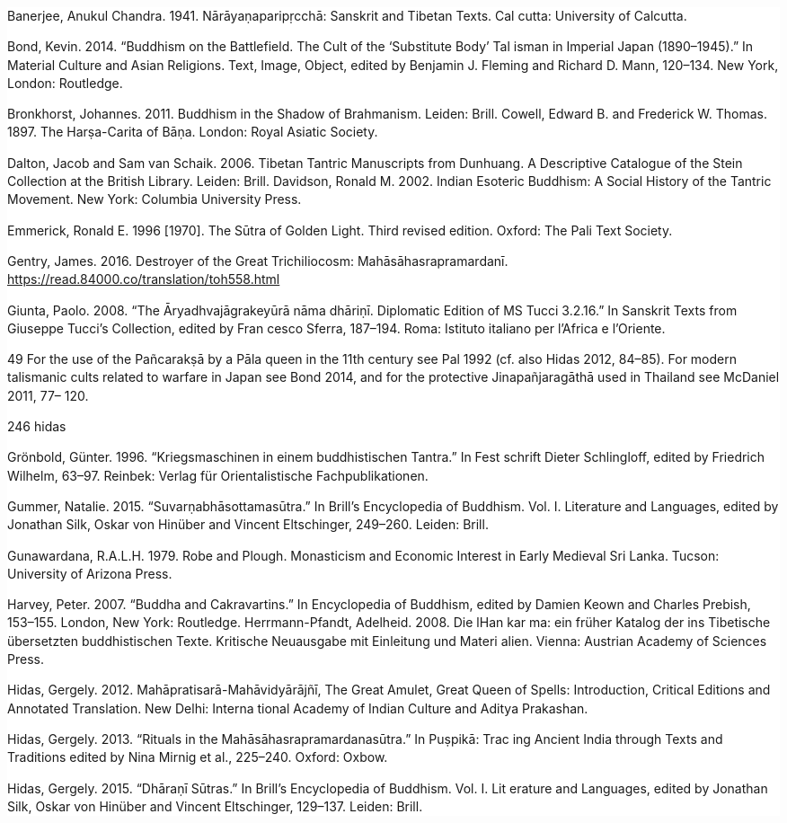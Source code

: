 Banerjee, Anukul Chandra. 1941. Nārāyaṇaparipṛcchā: Sanskrit and Tibetan Texts. Cal cutta: University of Calcutta. 

Bond, Kevin. 2014. “Buddhism on the Battlefield. The Cult of the ‘Substitute Body’ Tal isman in Imperial Japan (1890–1945).” In Material Culture and Asian Religions. Text, Image, Object, edited by Benjamin J. Fleming and Richard D. Mann, 120–134. New York, London: Routledge. 

Bronkhorst, Johannes. 2011. Buddhism in the Shadow of Brahmanism. Leiden: Brill. Cowell, Edward B. and Frederick W. Thomas. 1897. The Harṣa-Carita of Bāṇa. London: Royal Asiatic Society. 

Dalton, Jacob and Sam van Schaik. 2006. Tibetan Tantric Manuscripts from Dunhuang. A Descriptive Catalogue of the Stein Collection at the British Library. Leiden: Brill. Davidson, Ronald M. 2002. Indian Esoteric Buddhism: A Social History of the Tantric Movement. New York: Columbia University Press. 

Emmerick, Ronald E. 1996 [1970]. The Sūtra of Golden Light. Third revised edition. Oxford: The Pali Text Society. 

Gentry, James. 2016. Destroyer of the Great Trichiliocosm: Mahāsāhasrapramardanī. https://read.84000.co/translation/toh558.html 

Giunta, Paolo. 2008. “The Āryadhvajāgrakeyūrā nāma dhāriṇī. Diplomatic Edition of MS Tucci 3.2.16.” In Sanskrit Texts from Giuseppe Tucci’s Collection, edited by Fran cesco Sferra, 187–194. Roma: Istituto italiano per l’Africa e l’Oriente. 

49 For the use of the Pañcarakṣā by a Pāla queen in the 11th century see Pal 1992 (cf. also Hidas 2012, 84–85). For modern talismanic cults related to warfare in Japan see Bond 2014, and for the protective Jinapañjaragāthā used in Thailand see McDaniel 2011, 77– 120. 
 

246 hidas 

Grönbold, Günter. 1996. “Kriegsmaschinen in einem buddhistischen Tantra.” In Fest schrift Dieter Schlingloff, edited by Friedrich Wilhelm, 63–97. Reinbek: Verlag für Orientalistische Fachpublikationen. 

Gummer, Natalie. 2015. “Suvarṇabhāsottamasūtra.” In Brill’s Encyclopedia of Buddhism. Vol. I. Literature and Languages, edited by Jonathan Silk, Oskar von Hinüber and Vincent Eltschinger, 249–260. Leiden: Brill. 

Gunawardana, R.A.L.H. 1979. Robe and Plough. Monasticism and Economic Interest in Early Medieval Sri Lanka. Tucson: University of Arizona Press. 

Harvey, Peter. 2007. “Buddha and Cakravartins.” In Encyclopedia of Buddhism, edited by Damien Keown and Charles Prebish, 153–155. London, New York: Routledge. Herrmann-Pfandt, Adelheid. 2008. Die lHan kar ma: ein früher Katalog der ins Tibetische übersetzten buddhistischen Texte. Kritische Neuausgabe mit Einleitung und Materi alien. Vienna: Austrian Academy of Sciences Press. 

Hidas, Gergely. 2012. Mahāpratisarā-Mahāvidyārājñī, The Great Amulet, Great Queen of Spells: Introduction, Critical Editions and Annotated Translation. New Delhi: Interna tional Academy of Indian Culture and Aditya Prakashan. 

Hidas, Gergely. 2013. “Rituals in the Mahāsāhasrapramardanasūtra.” In Puṣpikā: Trac ing Ancient India through Texts and Traditions edited by Nina Mirnig et al., 225–240. Oxford: Oxbow. 

Hidas, Gergely. 2015. “Dhāraṇī Sūtras.” In Brill’s Encyclopedia of Buddhism. Vol. I. Lit erature and Languages, edited by Jonathan Silk, Oskar von Hinüber and Vincent Eltschinger, 129–137. Leiden: Brill. 
